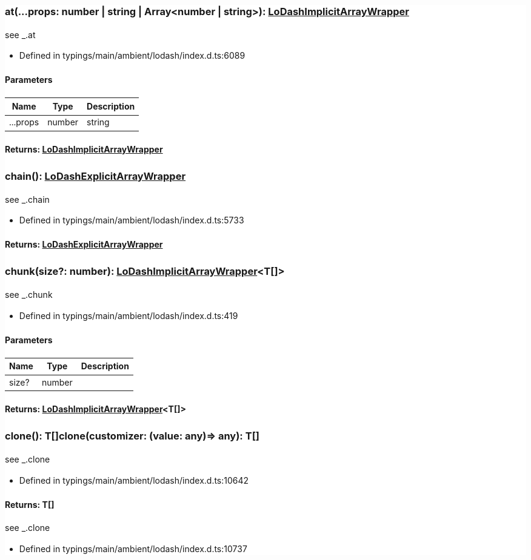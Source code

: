 ### at(...props: number | string | Array<number | string>): [LoDashImplicitArrayWrapper](_typings_main_ambient_lodash_index_d_._.lodashimplicitarraywrapper.md)<T>
 see _.at
  
* Defined in typings/main/ambient/lodash/index.d.ts:6089


#### Parameters

| Name | Type | Description |
| ---- | ---- | ---- |
| ...props | number | string | Array<number | string>|  |

#### Returns: [LoDashImplicitArrayWrapper](_typings_main_ambient_lodash_index_d_._.lodashimplicitarraywrapper.md)<T>

### chain(): [LoDashExplicitArrayWrapper](_typings_main_ambient_lodash_index_d_._.lodashexplicitarraywrapper.md)<T>
 see _.chain
  
* Defined in typings/main/ambient/lodash/index.d.ts:5733

#### Returns: [LoDashExplicitArrayWrapper](_typings_main_ambient_lodash_index_d_._.lodashexplicitarraywrapper.md)<T>

### chunk(size?: number): [LoDashImplicitArrayWrapper](_typings_main_ambient_lodash_index_d_._.lodashimplicitarraywrapper.md)<T[]>
 see _.chunk
  
* Defined in typings/main/ambient/lodash/index.d.ts:419


#### Parameters

| Name | Type | Description |
| ---- | ---- | ---- |
| size? | number|  |

#### Returns: [LoDashImplicitArrayWrapper](_typings_main_ambient_lodash_index_d_._.lodashimplicitarraywrapper.md)<T[]>

### clone(): T[]clone(customizer: (value: any)=> any): T[]
 see _.clone
  
* Defined in typings/main/ambient/lodash/index.d.ts:10642

#### Returns: T[]
 see _.clone
  
* Defined in typings/main/ambient/lodash/index.d.ts:10737
